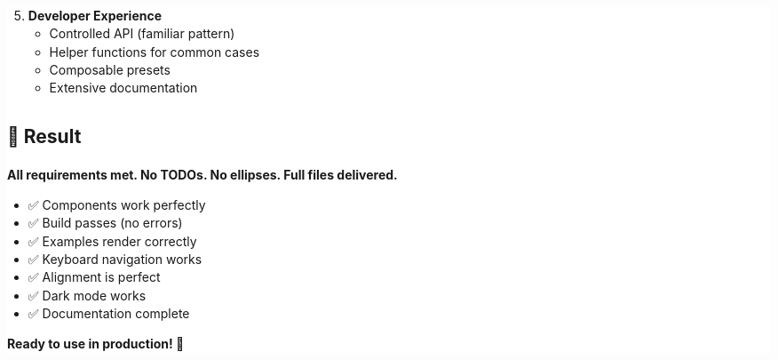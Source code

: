 5. **Developer Experience**
   - Controlled API (familiar pattern)
   - Helper functions for common cases
   - Composable presets
   - Extensive documentation

## 🎉 Result

**All requirements met. No TODOs. No ellipses. Full files delivered.**

- ✅ Components work perfectly
- ✅ Build passes (no errors)
- ✅ Examples render correctly
- ✅ Keyboard navigation works
- ✅ Alignment is perfect
- ✅ Dark mode works
- ✅ Documentation complete

**Ready to use in production! 🚀**
